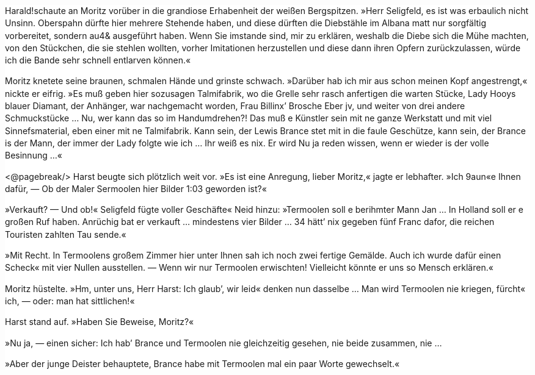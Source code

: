 Harald!schaute an Moritz vorüber in die grandiose Erhabenheit
der weißen Bergspitzen. »Herr Seligfeld, es ist
was erbaulich nicht Unsinn. Oberspahn dürfte hier mehrere
Stehende haben, und diese dürften die Diebstähle im Albana
matt nur sorgfältig vorbereitet, sondern au4& ausgeführt
haben. Wenn Sie imstande sind, mir zu erklären, weshalb
die Diebe sich die Mühe machten, von den Stückchen, die sie
stehlen wollten, vorher Imitationen herzustellen und diese
dann ihren Opfern zurückzulassen, würde ich die Bande sehr
schnell entlarven können.«

Moritz knetete seine braunen, schmalen Hände und grinste
schwach. »Darüber hab ich mir aus schon meinen Kopf angestrengt,«
nickte er eifrig. »Es muß geben hier sozusagen
Talmifabrik, wo die Grelle sehr rasch anfertigen die warten
Stücke, Lady Hooys blauer Diamant, der Anhänger,
war nachgemacht worden, Frau Billinx’ Brosche Eber jv, und
weiter von drei andere Schmuckstücke … Nu, wer kann
das so im Handumdrehen?! Das muß e Künstler sein mit
ne ganze Werkstatt und mit viel Sinnefsmaterial, eben
einer mit ne Talmifabrik. Kann sein, der Lewis Brance
stet mit in die faule Geschütze, kann sein, der Brance
is der Mann, der immer der Lady folgte wie ich … Ihr
weiß es nix. Er wird Nu ja reden wissen, wenn er wieder
is der volle Besinnung …«

<@pagebreak/>
Harst beugte sich plötzlich weit vor. »Es ist eine Anregung,
lieber Moritz,« jagte er lebhafter. »Ich 9aun«e Ihnen
dafür, — Ob der Maler Sermoolen hier Bilder 1:03 geworden
ist?«

»Verkauft? — Und ob!« Seligfeld fügte voller Geschäfte«
Neid hinzu: »Termoolen soll e berihmter Mann Jan …
In Holland soll er e großen Ruf haben. Anrüchig bat er
verkauft … mindestens vier Bilder … 34 hätt’ nix gegeben
fünf Franc dafor, die reichen Touristen zahlten Tau
sende.«

»Mit Recht. In Termoolens großem Zimmer hier unter
Ihnen sah ich noch zwei fertige Gemälde. Auch ich wurde
dafür einen Scheck« mit vier Nullen ausstellen. — Wenn wir
nur Termoolen erwischten! Vielleicht könnte er uns so Mensch
erklären.«

Moritz hüstelte. »Hm, unter uns, Herr Harst: Ich glaub’,
wir leid« denken nun dasselbe … Man wird Termoolen
nie kriegen, fürcht« ich, — oder: man hat sittlichen!«

Harst stand auf. »Haben Sie Beweise, Moritz?«

»Nu ja, — einen sicher: Ich hab’ Brance und Termoolen
nie gleichzeitig gesehen, nie beide zusammen, nie …

»Aber der junge Deister behauptete, Brance habe mit
Termoolen mal ein paar Worte gewechselt.«
